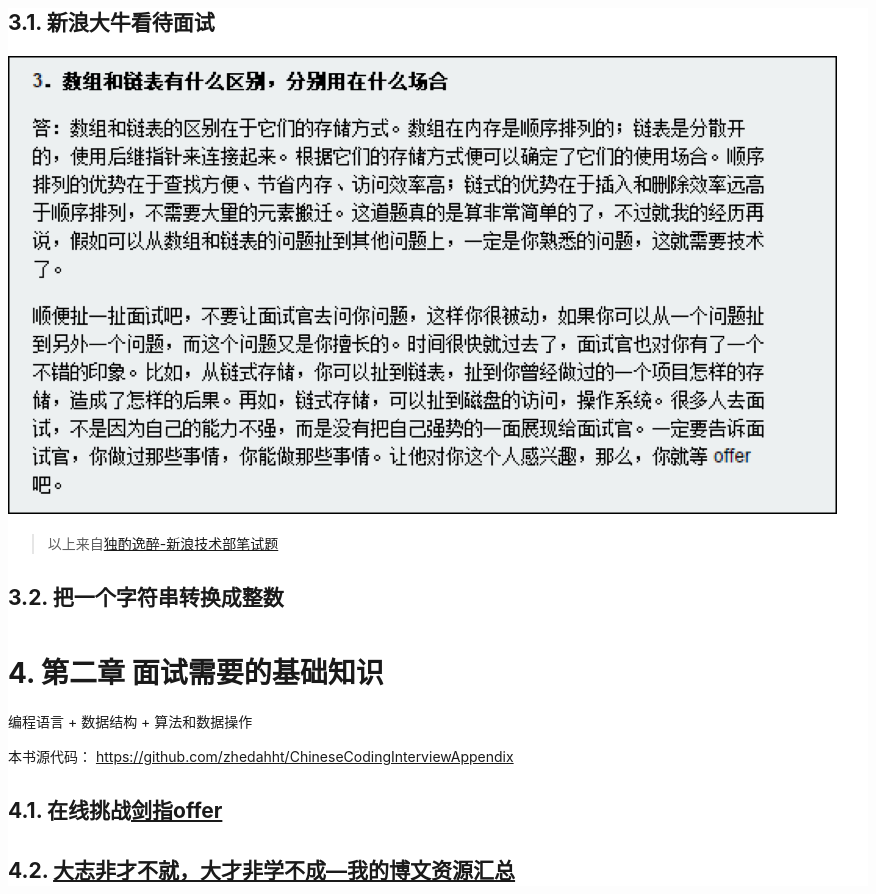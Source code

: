 

## 3.1. 新浪大牛看待面试

![](xinlang.png)



> 以上来自[独酌逸醉-新浪技术部笔试题](http://www.perfect-is-shit.com/sina-written-exam.html)



## 3.2. 把一个字符串转换成整数



# 4. 第二章 面试需要的基础知识

编程语言 + 数据结构 + 算法和数据操作



本书源代码： https://github.com/zhedahht/ChineseCodingInterviewAppendix

## 4.1. 在线挑战[剑指offer](https://www.nowcoder.com/ta/coding-interviews?query=&asc=true&order=&page=1)

## 4.2. [大志非才不就，大才非学不成—我的博文资源汇总](http://www.cnblogs.com/edisonchou/p/3843287.html)
